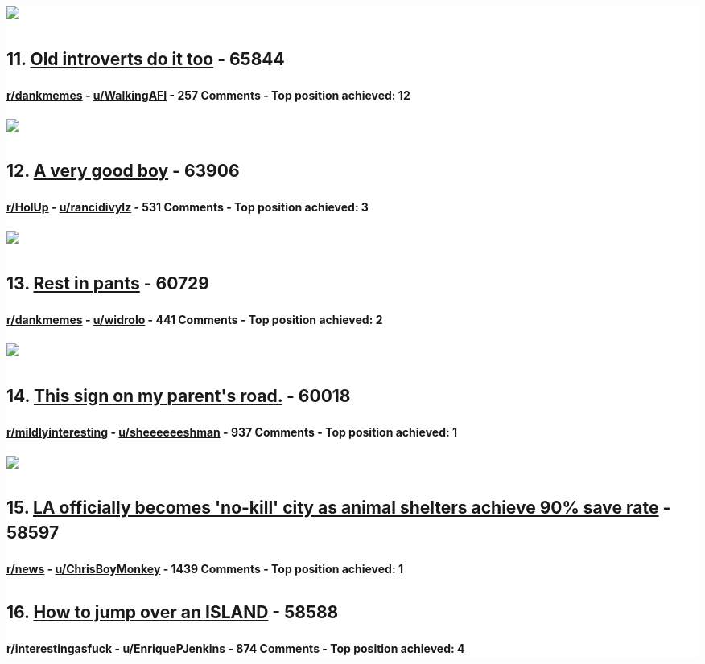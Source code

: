 <a href="https://v.redd.it/795glv6xb6o61"><img src="https://b.thumbs.redditmedia.com/VhJQ9tDuHJc0csFtT2FyGo8St_43OHu8zZRn0J--VDo.jpg"></img></a>

## 11. [Old introverts do it too](http://reddit.com/r/dankmemes/comments/m9969t/old_introverts_do_it_too/) - 65844
#### [r/dankmemes](http://reddit.com/r/dankmemes) - [u/WalkingAFI](http://reddit.com/u/WalkingAFI) - 257 Comments - Top position achieved: 12

<a href="https://i.redd.it/l9cp8y6wa7o61.jpg"><img src="https://b.thumbs.redditmedia.com/Q-GeiwCA4FfvH2ESU9ed43sWumcvxpBMl-lXG-b-adY.jpg"></img></a>

## 12. [A very good boy](http://reddit.com/r/HolUp/comments/m9eqx4/a_very_good_boy/) - 63906
#### [r/HolUp](http://reddit.com/r/HolUp) - [u/rancidivylz](http://reddit.com/u/rancidivylz) - 531 Comments - Top position achieved: 3

<a href="https://i.redd.it/k34ismg48xc51.jpg"><img src="https://b.thumbs.redditmedia.com/DsG1EHHOY8koPpej4XPlK-y4JgsM2qk7zcQ6sU9EBQc.jpg"></img></a>

## 13. [Rest in pants](http://reddit.com/r/dankmemes/comments/m93e2l/rest_in_pants/) - 60729
#### [r/dankmemes](http://reddit.com/r/dankmemes) - [u/widrolo](http://reddit.com/u/widrolo) - 441 Comments - Top position achieved: 2

<a href="https://i.redd.it/oocbi550h5o61.jpg"><img src="https://b.thumbs.redditmedia.com/DF5yO5JwSvPKWkiBYs5OfeSuLyvMq_8dUsO6ijt61XU.jpg"></img></a>

## 14. [This sign on my parent's road.](http://reddit.com/r/mildlyinteresting/comments/m9b4fp/this_sign_on_my_parents_road/) - 60018
#### [r/mildlyinteresting](http://reddit.com/r/mildlyinteresting) - [u/sheeeeeeshman](http://reddit.com/u/sheeeeeeshman) - 937 Comments - Top position achieved: 1

<a href="https://imgur.com/x7LXuKq"><img src="https://b.thumbs.redditmedia.com/9egcH3QPyzmfeBU4hYLRGFWBjN8o6GL5Sxl_JdjTWBs.jpg"></img></a>

## 15. [LA officially becomes 'no-kill' city as animal shelters achieve 90% save rate](http://reddit.com/r/news/comments/m94ius/la_officially_becomes_nokill_city_as_animal/) - 58597
#### [r/news](http://reddit.com/r/news) - [u/ChrisBoyMonkey](http://reddit.com/u/ChrisBoyMonkey) - 1439 Comments - Top position achieved: 1

## 16. [How to jump over an ISLAND](http://reddit.com/r/interestingasfuck/comments/m93s3g/how_to_jump_over_an_island/) - 58588
#### [r/interestingasfuck](http://reddit.com/r/interestingasfuck) - [u/EnriquePJenkins](http://reddit.com/u/EnriquePJenkins) - 874 Comments - Top position achieved: 4
